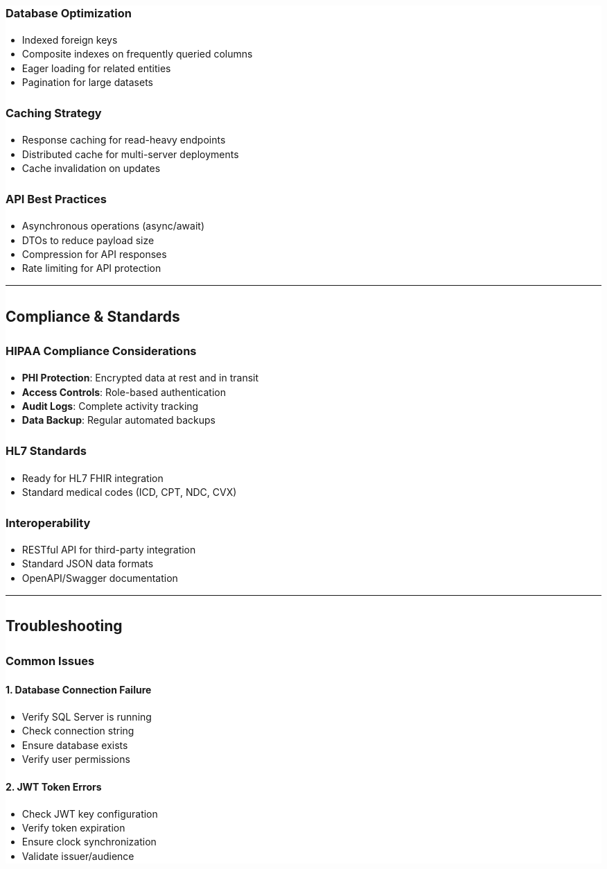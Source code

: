 ### Database Optimization
- Indexed foreign keys
- Composite indexes on frequently queried columns
- Eager loading for related entities
- Pagination for large datasets

### Caching Strategy
- Response caching for read-heavy endpoints
- Distributed cache for multi-server deployments
- Cache invalidation on updates

### API Best Practices
- Asynchronous operations (async/await)
- DTOs to reduce payload size
- Compression for API responses
- Rate limiting for API protection

---

## Compliance & Standards

### HIPAA Compliance Considerations
- **PHI Protection**: Encrypted data at rest and in transit
- **Access Controls**: Role-based authentication
- **Audit Logs**: Complete activity tracking
- **Data Backup**: Regular automated backups

### HL7 Standards
- Ready for HL7 FHIR integration
- Standard medical codes (ICD, CPT, NDC, CVX)

### Interoperability
- RESTful API for third-party integration
- Standard JSON data formats
- OpenAPI/Swagger documentation

---

## Troubleshooting

### Common Issues

#### 1. Database Connection Failure
- Verify SQL Server is running
- Check connection string
- Ensure database exists
- Verify user permissions

#### 2. JWT Token Errors
- Check JWT key configuration
- Verify token expiration
- Ensure clock synchronization
- Validate issuer/audience
